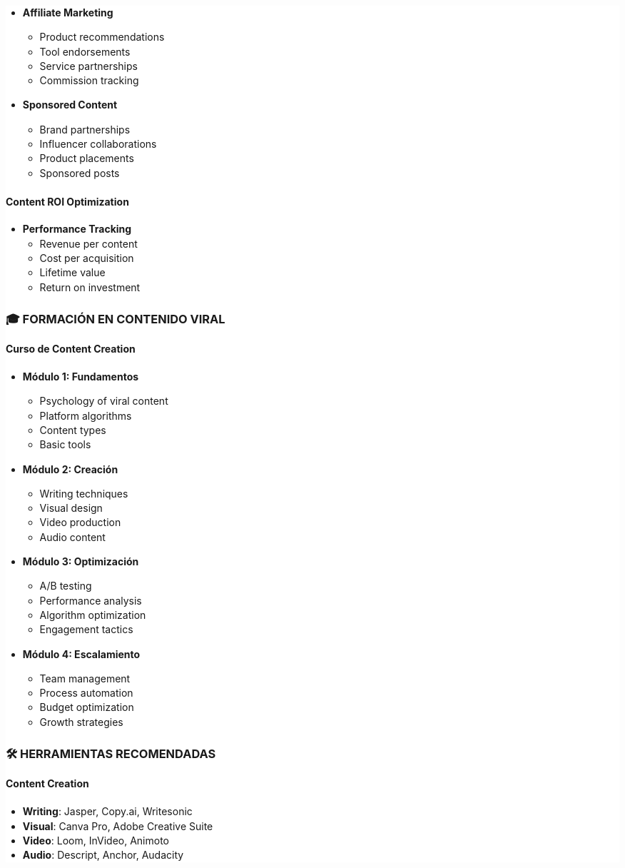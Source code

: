 - **Affiliate Marketing**
  - Product recommendations
  - Tool endorsements
  - Service partnerships
  - Commission tracking

- **Sponsored Content**
  - Brand partnerships
  - Influencer collaborations
  - Product placements
  - Sponsored posts


#### **Content ROI Optimization**
- **Performance Tracking**
  - Revenue per content
  - Cost per acquisition
  - Lifetime value
  - Return on investment


### 🎓 FORMACIÓN EN CONTENIDO VIRAL


#### **Curso de Content Creation**
- **Módulo 1: Fundamentos**
  - Psychology of viral content
  - Platform algorithms
  - Content types
  - Basic tools

- **Módulo 2: Creación**
  - Writing techniques
  - Visual design
  - Video production
  - Audio content

- **Módulo 3: Optimización**
  - A/B testing
  - Performance analysis
  - Algorithm optimization
  - Engagement tactics

- **Módulo 4: Escalamiento**
  - Team management
  - Process automation
  - Budget optimization
  - Growth strategies


### 🛠️ HERRAMIENTAS RECOMENDADAS


#### **Content Creation**
- **Writing**: Jasper, Copy.ai, Writesonic
- **Visual**: Canva Pro, Adobe Creative Suite
- **Video**: Loom, InVideo, Animoto
- **Audio**: Descript, Anchor, Audacity
